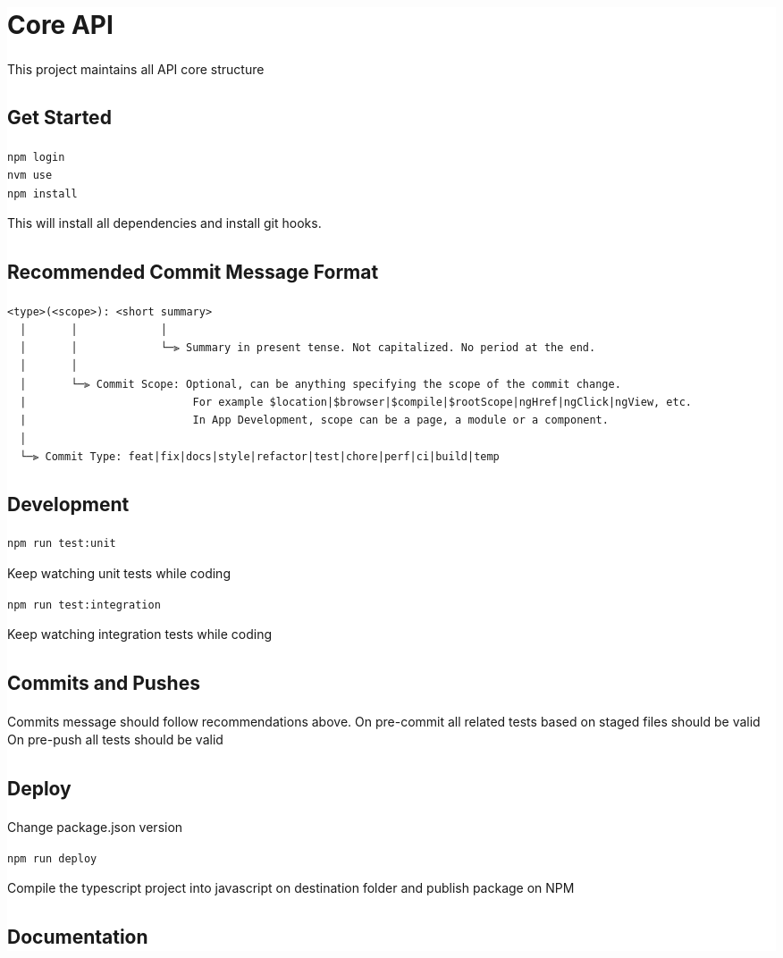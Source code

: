 # **Core API**
This project maintains all API core structure

## Get Started
```
npm login
nvm use
npm install
```
This will install all dependencies and install git hooks.

## Recommended Commit Message Format
```
<type>(<scope>): <short summary>
  │       │             │
  │       │             └─⫸ Summary in present tense. Not capitalized. No period at the end.
  │       │
  │       └─⫸ Commit Scope: Optional, can be anything specifying the scope of the commit change.
  |                          For example $location|$browser|$compile|$rootScope|ngHref|ngClick|ngView, etc.
  |                          In App Development, scope can be a page, a module or a component.
  │
  └─⫸ Commit Type: feat|fix|docs|style|refactor|test|chore|perf|ci|build|temp
```

## Development
```
npm run test:unit
```
Keep watching unit tests while coding

```
npm run test:integration
```
Keep watching integration tests while coding

## Commits and Pushes
Commits message should follow recommendations above.
On pre-commit all related tests based on staged files should be valid
On pre-push all tests should be valid

## Deploy
Change package.json version
```
npm run deploy
```
Compile the typescript project into javascript on destination folder and publish package on NPM

## Documentation

